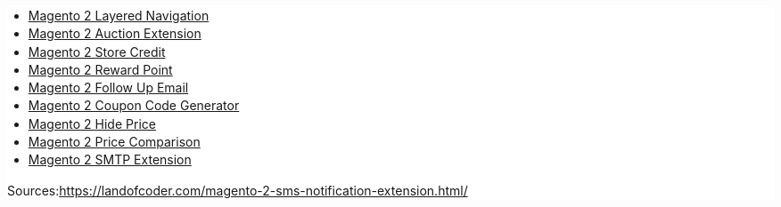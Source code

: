 - [Magento 2 Layered Navigation](https://landofcoder.com/magento-2-layered-navigation.html/)
- [Magento 2 Auction Extension](https://landofcoder.com/magento-2-auction-extension.html/)
- [Magento 2 Store Credit](https://landofcoder.com/magento-2-store-credit.html/)
- [Magento 2 Reward Point](https://landofcoder.com/magento-2-reward-points.html/)
- [Magento 2 Follow Up Email](https://landofcoder.com/magento-2-follow-up-email.html/)
- [Magento 2 Coupon Code Generator](https://landofcoder.com/magento-2-coupon-extension.html/)
- [Magento 2 Hide Price](https://landofcoder.com/magento-2-hide-price.html/)
- [Magento 2 Price Comparison](https://landofcoder.com/magento-2-price-comparison.html/)
- [Magento 2 SMTP Extension](https://landofcoder.com/magento-2-smtp-extension.html)

Sources:https://landofcoder.com/magento-2-sms-notification-extension.html/

